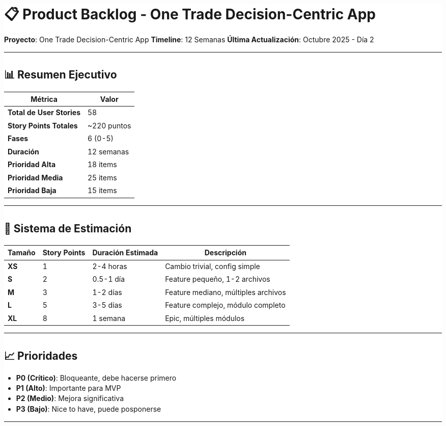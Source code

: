 # 📋 Product Backlog - One Trade Decision-Centric App

**Proyecto**: One Trade Decision-Centric App
**Timeline**: 12 Semanas
**Última Actualización**: Octubre 2025 - Día 2

---

## 📊 Resumen Ejecutivo

| Métrica | Valor |
|---------|-------|
| **Total de User Stories** | 58 |
| **Story Points Totales** | ~220 puntos |
| **Fases** | 6 (0-5) |
| **Duración** | 12 semanas |
| **Prioridad Alta** | 18 items |
| **Prioridad Media** | 25 items |
| **Prioridad Baja** | 15 items |

---

## 🎯 Sistema de Estimación

| Tamaño | Story Points | Duración Estimada | Descripción |
|--------|-------------|-------------------|-------------|
| **XS** | 1 | 2-4 horas | Cambio trivial, config simple |
| **S** | 2 | 0.5-1 día | Feature pequeño, 1-2 archivos |
| **M** | 3 | 1-2 días | Feature mediano, múltiples archivos |
| **L** | 5 | 3-5 días | Feature complejo, módulo completo |
| **XL** | 8 | 1 semana | Epic, múltiples módulos |

---

## 📈 Prioridades

- **P0 (Crítico)**: Bloqueante, debe hacerse primero
- **P1 (Alto)**: Importante para MVP
- **P2 (Medio)**: Mejora significativa
- **P3 (Bajo)**: Nice to have, puede posponerse

---
